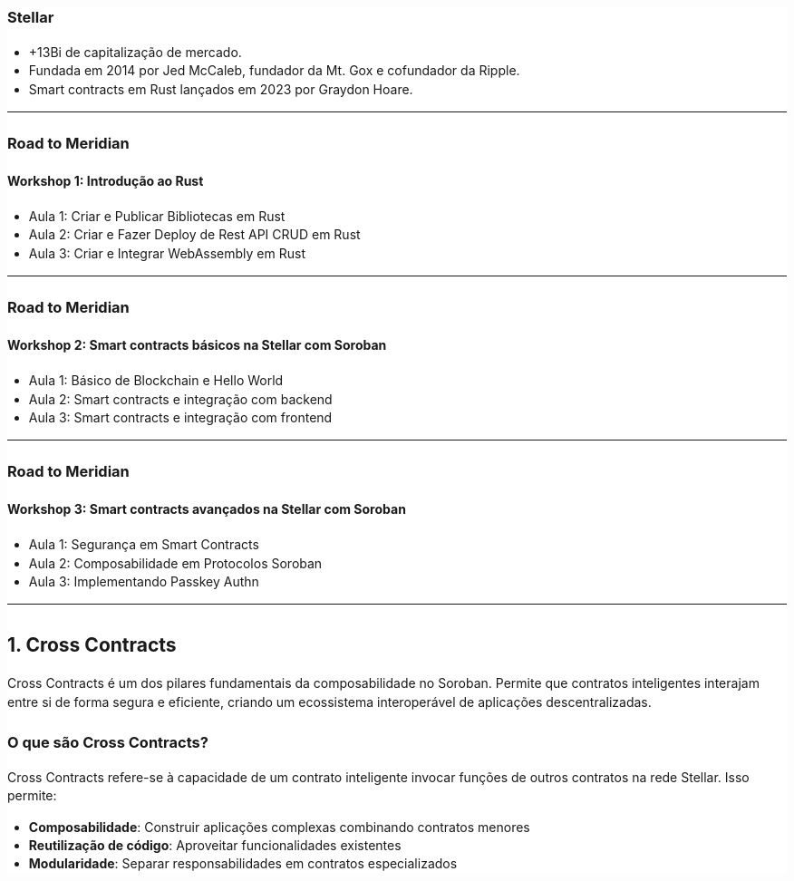 
### Stellar

- +13Bi de capitalização de mercado.
- Fundada em 2014 por Jed McCaleb, fundador da Mt. Gox e cofundador da Ripple.
- Smart contracts em Rust lançados em 2023 por Graydon Hoare.

---

### Road to Meridian

#### Workshop 1: Introdução ao Rust

- Aula 1: Criar e Publicar Bibliotecas em Rust
- Aula 2: Criar e Fazer Deploy de Rest API CRUD em Rust
- Aula 3: Criar e Integrar WebAssembly em Rust

---

### Road to Meridian

#### Workshop 2: Smart contracts básicos na Stellar com Soroban

- Aula 1: Básico de Blockchain e Hello World
- Aula 2: Smart contracts e integração com backend
- Aula 3: Smart contracts e integração com frontend

---

### Road to Meridian

#### Workshop 3: Smart contracts avançados na Stellar com Soroban

- Aula 1: Segurança em Smart Contracts
- Aula 2: Composabilidade em Protocolos Soroban
- Aula 3: Implementando Passkey Authn

---

## 1. Cross Contracts

Cross Contracts é um dos pilares fundamentais da composabilidade no Soroban. Permite que contratos inteligentes interajam entre si de forma segura e eficiente, criando um ecossistema interoperável de aplicações descentralizadas.

### O que são Cross Contracts?

Cross Contracts refere-se à capacidade de um contrato inteligente invocar funções de outros contratos na rede Stellar. Isso permite:

- **Composabilidade**: Construir aplicações complexas combinando contratos menores
- **Reutilização de código**: Aproveitar funcionalidades existentes
- **Modularidade**: Separar responsabilidades em contratos especializados

